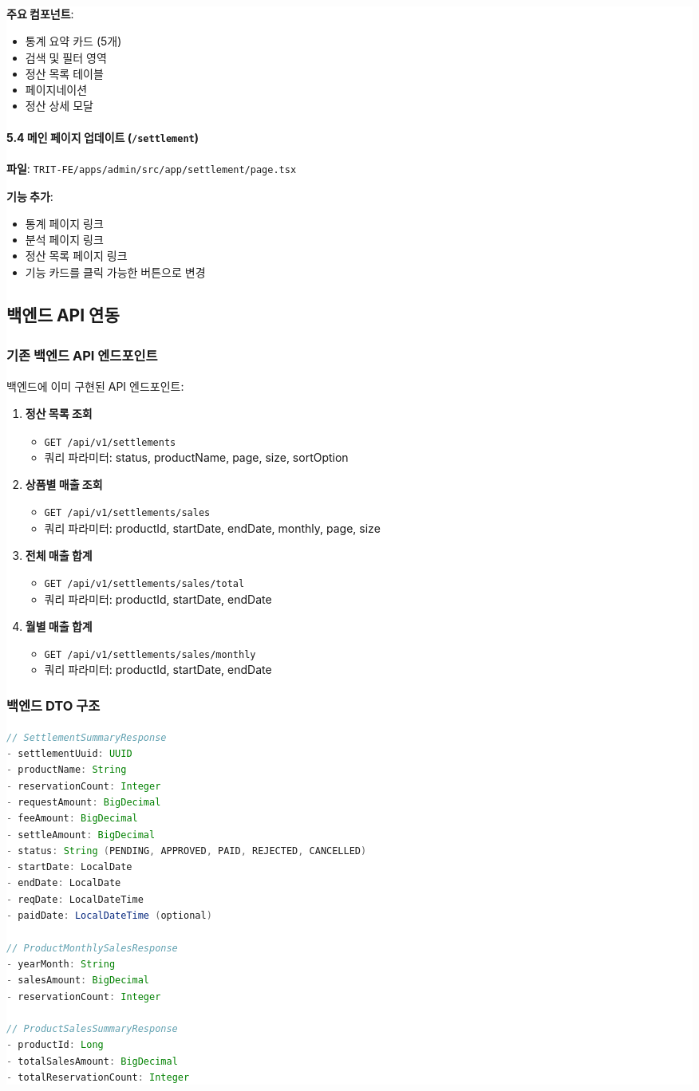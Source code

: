 **주요 컴포넌트**:
- 통계 요약 카드 (5개)
- 검색 및 필터 영역
- 정산 목록 테이블
- 페이지네이션
- 정산 상세 모달

#### 5.4 메인 페이지 업데이트 (`/settlement`)
**파일**: `TRIT-FE/apps/admin/src/app/settlement/page.tsx`

**기능 추가**:
- 통계 페이지 링크
- 분석 페이지 링크
- 정산 목록 페이지 링크
- 기능 카드를 클릭 가능한 버튼으로 변경

## 백엔드 API 연동

### 기존 백엔드 API 엔드포인트
백엔드에 이미 구현된 API 엔드포인트:

1. **정산 목록 조회**
   - `GET /api/v1/settlements`
   - 쿼리 파라미터: status, productName, page, size, sortOption

2. **상품별 매출 조회**
   - `GET /api/v1/settlements/sales`
   - 쿼리 파라미터: productId, startDate, endDate, monthly, page, size

3. **전체 매출 합계**
   - `GET /api/v1/settlements/sales/total`
   - 쿼리 파라미터: productId, startDate, endDate

4. **월별 매출 합계**
   - `GET /api/v1/settlements/sales/monthly`
   - 쿼리 파라미터: productId, startDate, endDate

### 백엔드 DTO 구조
```java
// SettlementSummaryResponse
- settlementUuid: UUID
- productName: String
- reservationCount: Integer
- requestAmount: BigDecimal
- feeAmount: BigDecimal
- settleAmount: BigDecimal
- status: String (PENDING, APPROVED, PAID, REJECTED, CANCELLED)
- startDate: LocalDate
- endDate: LocalDate
- reqDate: LocalDateTime
- paidDate: LocalDateTime (optional)

// ProductMonthlySalesResponse
- yearMonth: String
- salesAmount: BigDecimal
- reservationCount: Integer

// ProductSalesSummaryResponse
- productId: Long
- totalSalesAmount: BigDecimal
- totalReservationCount: Integer
```
